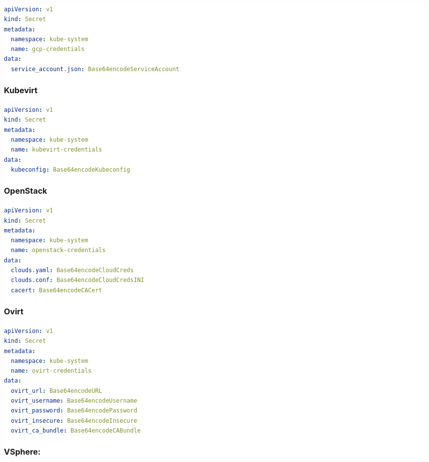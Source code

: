 ```yaml
apiVersion: v1
kind: Secret
metadata:
  namespace: kube-system
  name: gcp-credentials
data:
  service_account.json: Base64encodeServiceAccount
```

### Kubevirt

```yaml
apiVersion: v1
kind: Secret
metadata:
  namespace: kube-system
  name: kubevirt-credentials
data:
  kubeconfig: Base64encodeKubeconfig
```

### OpenStack

```yaml
apiVersion: v1
kind: Secret
metadata:
  namespace: kube-system
  name: openstack-credentials
data:
  clouds.yaml: Base64encodeCloudCreds
  clouds.conf: Base64encodeCloudCredsINI
  cacert: Base64encodeCACert
```

### Ovirt

```yaml
apiVersion: v1
kind: Secret
metadata:
  namespace: kube-system
  name: ovirt-credentials
data:
  ovirt_url: Base64encodeURL
  ovirt_username: Base64encodeUsername
  ovirt_password: Base64encodePassword
  ovirt_insecure: Base64encodeInsecure
  ovirt_ca_bundle: Base64encodeCABundle
```

### VSphere:
